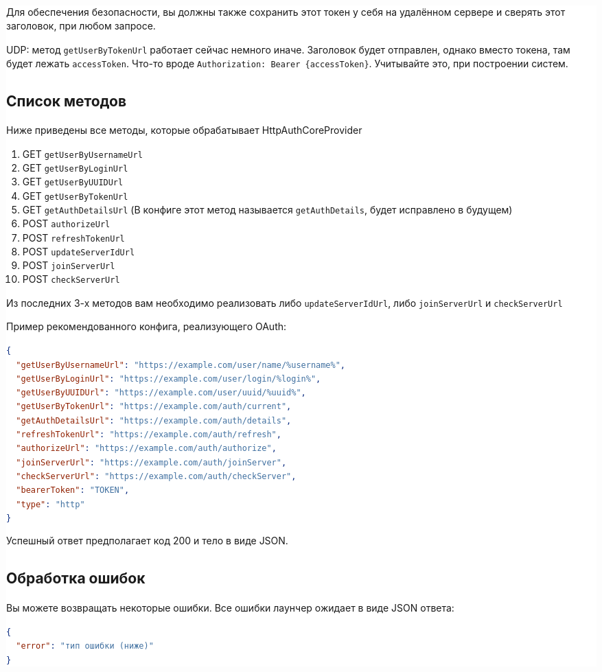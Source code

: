 Для обеспечения безопасности, вы должны также сохранить этот токен у себя на удалённом сервере и сверять этот заголовок,
при любом запросе.

UDP: метод `getUserByTokenUrl` работает сейчас немного иначе. Заголовок будет отправлен, однако вместо токена, там будет
лежать `accessToken`. Что-то вроде `Authorization: Bearer {accessToken}`. Учитывайте это, при построении систем.

## Список методов

Ниже приведены все методы, которые обрабатывает HttpAuthCoreProvider

1. GET `getUserByUsernameUrl`
2. GET `getUserByLoginUrl`
3. GET `getUserByUUIDUrl`
4. GET `getUserByTokenUrl`
5. GET `getAuthDetailsUrl` (В конфиге этот метод называется `getAuthDetails`, будет исправлено в будущем)
6. POST `authorizeUrl`
7. POST `refreshTokenUrl`
8. POST `updateServerIdUrl`
9. POST `joinServerUrl`
10. POST `checkServerUrl`

Из последних 3-х методов вам необходимо реализовать либо `updateServerIdUrl`, либо `joinServerUrl` и `checkServerUrl`

Пример рекомендованного конфига, реализующего OAuth:
```json
{
  "getUserByUsernameUrl": "https://example.com/user/name/%username%",
  "getUserByLoginUrl": "https://example.com/user/login/%login%",
  "getUserByUUIDUrl": "https://example.com/user/uuid/%uuid%",
  "getUserByTokenUrl": "https://example.com/auth/current",
  "getAuthDetailsUrl": "https://example.com/auth/details",
  "refreshTokenUrl": "https://example.com/auth/refresh",
  "authorizeUrl": "https://example.com/auth/authorize",
  "joinServerUrl": "https://example.com/auth/joinServer",
  "checkServerUrl": "https://example.com/auth/checkServer",
  "bearerToken": "TOKEN",
  "type": "http"
}
```

Успешный ответ предполагает код 200 и тело в виде JSON.

## Обработка ошибок

Вы можете возвращать некоторые ошибки. Все ошибки лаунчер ожидает в виде JSON ответа:

```json lines
{
  "error": "тип ошибки (ниже)"
}
```
